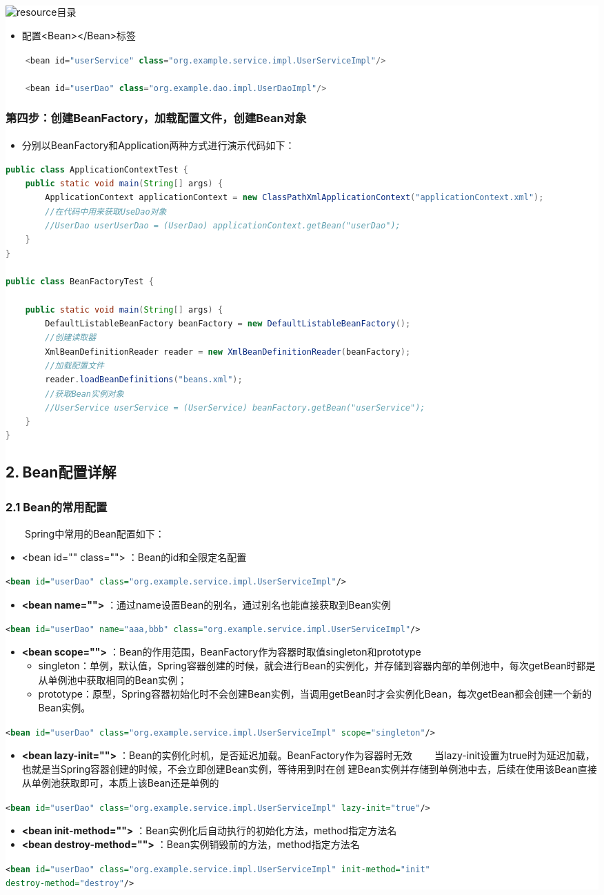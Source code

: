   ![resource目录](./assets/resource目录.png)

- 配置\<Bean>\</Bean>标签

```java
    <bean id="userService" class="org.example.service.impl.UserServiceImpl"/>
  
    <bean id="userDao" class="org.example.dao.impl.UserDaoImpl"/>
```
### 第四步：创建BeanFactory，加载配置文件，创建Bean对象
- 分别以BeanFactory和Application两种方式进行演示代码如下：

```java
public class ApplicationContextTest {
    public static void main(String[] args) {
        ApplicationContext applicationContext = new ClassPathXmlApplicationContext("applicationContext.xml");
       	//在代码中用来获取UseDao对象
        //UserDao userUserDao = (UserDao) applicationContext.getBean("userDao");
    }
}

public class BeanFactoryTest {

    public static void main(String[] args) {
        DefaultListableBeanFactory beanFactory = new DefaultListableBeanFactory();
        //创建读取器
        XmlBeanDefinitionReader reader = new XmlBeanDefinitionReader(beanFactory);
        //加载配置文件
        reader.loadBeanDefinitions("beans.xml");
        //获取Bean实例对象
        //UserService userService = (UserService) beanFactory.getBean("userService");
    }
}

```
## 2. Bean配置详解
### 2.1 Bean的常用配置
&emsp;&emsp;Spring中常用的Bean配置如下：
- \<bean id="" class=""> ：Bean的id和全限定名配置
```xml
<bean id="userDao" class="org.example.service.impl.UserServiceImpl"/>
```
- **\<bean name="">** ：通过name设置Bean的别名，通过别名也能直接获取到Bean实例
```xml
<bean id="userDao" name="aaa,bbb" class="org.example.service.impl.UserServiceImpl"/>
```
- **\<bean scope="">** ：Bean的作用范围，BeanFactory作为容器时取值singleton和prototype
	- singleton：单例，默认值，Spring容器创建的时候，就会进行Bean的实例化，并存储到容器内部的单例池中，每次getBean时都是从单例池中获取相同的Bean实例；
 	- prototype：原型，Spring容器初始化时不会创建Bean实例，当调用getBean时才会实例化Bean，每次getBean都会创建一个新的Bean实例。
```xml
<bean id="userDao" class="org.example.service.impl.UserServiceImpl" scope="singleton"/>
```
- **\<bean lazy-init="">** ：Bean的实例化时机，是否延迟加载。BeanFactory作为容器时无效
&emsp;&emsp;当lazy-init设置为true时为延迟加载，也就是当Spring容器创建的时候，不会立即创建Bean实例，等待用到时在创
建Bean实例并存储到单例池中去，后续在使用该Bean直接从单例池获取即可，本质上该Bean还是单例的 
```xml
<bean id="userDao" class="org.example.service.impl.UserServiceImpl" lazy-init="true"/>
```
- **\<bean init-method="">** ：Bean实例化后自动执行的初始化方法，method指定方法名
- **\<bean destroy-method="">** ：Bean实例销毁前的方法，method指定方法名
```xml
<bean id="userDao" class="org.example.service.impl.UserServiceImpl" init-method="init" 
destroy-method="destroy"/>
```
